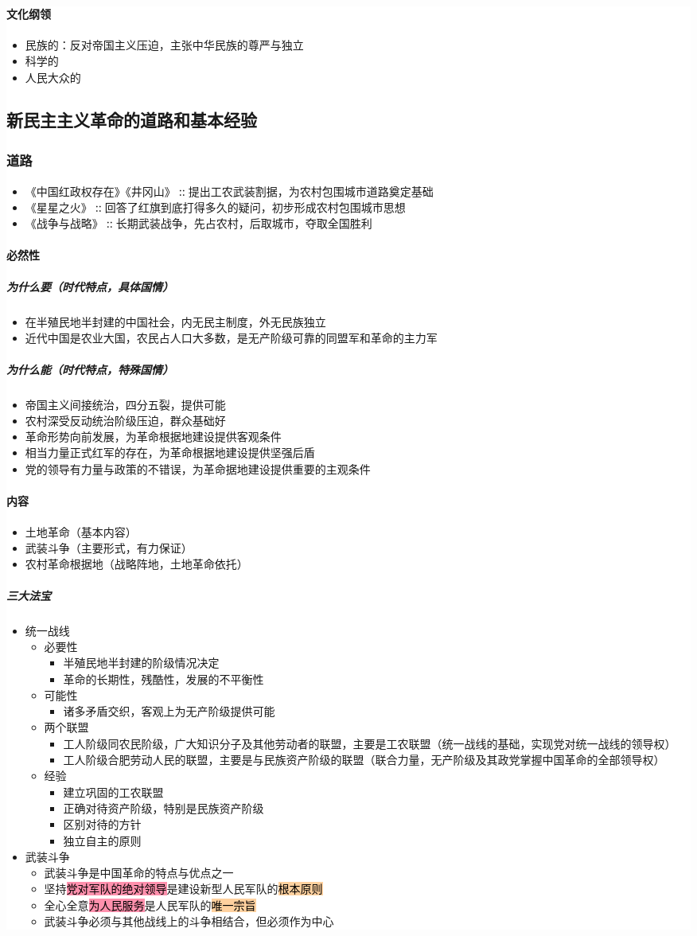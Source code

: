 #### 文化纲领
- 民族的：反对帝国主义压迫，主张中华民族的尊严与独立
- 科学的
- 人民大众的

## 新民主主义革命的道路和基本经验

### 道路
- 《中国红政权存在》《井冈山》 ::  提出工农武装割据，为农村包围城市道路奠定基础
- 《星星之火》 ::  回答了红旗到底打得多久的疑问，初步形成农村包围城市思想
- 《战争与战略》 ::  长期武装战争，先占农村，后取城市，夺取全国胜利

#### 必然性

##### 为什么要（时代特点，具体国情）
- 在半殖民地半封建的中国社会，内无民主制度，外无民族独立
- 近代中国是农业大国，农民占人口大多数，是无产阶级可靠的同盟军和革命的主力军

##### 为什么能（时代特点，特殊国情）
- 帝国主义间接统治，四分五裂，提供可能
- 农村深受反动统治阶级压迫，群众基础好
- 革命形势向前发展，为革命根据地建设提供客观条件
- 相当力量正式红军的存在，为革命根据地建设提供坚强后盾
- 党的领导有力量与政策的不错误，为革命据地建设提供重要的主观条件

#### 内容
- 土地革命（基本内容）
- 武装斗争（主要形式，有力保证）
- 农村革命根据地（战略阵地，土地革命依托）

##### 三大法宝
- 统一战线
	- 必要性
		- 半殖民地半封建的阶级情况决定
		- 革命的长期性，残酷性，发展的不平衡性
	- 可能性
		- 诸多矛盾交织，客观上为无产阶级提供可能
	- 两个联盟
		- 工人阶级同农民阶级，广大知识分子及其他劳动者的联盟，主要是工农联盟（统一战线的基础，实现党对统一战线的领导权）
		- 工人阶级合肥劳动人民的联盟，主要是与民族资产阶级的联盟（联合力量，无产阶级及其政党掌握中国革命的全部领导权）
	- 经验
		- 建立巩固的工农联盟
		- 正确对待资产阶级，特别是民族资产阶级
		- 区别对待的方针
		- 独立自主的原则
- 武装斗争
	- 武装斗争是中国革命的特点与优点之一
	- 坚持<mark style="background: #FF5582A6;">党对军队的绝对领导</mark>是建设新型人民军队的<mark style="background: #FFB86CA6;">根本原则</mark> 
	- 全心全意<mark style="background: #FF5582A6;">为人民服务</mark>是人民军队的<mark style="background: #FFB86CA6;">唯一宗旨</mark>
	- 武装斗争必须与其他战线上的斗争相结合，但必须作为中心

